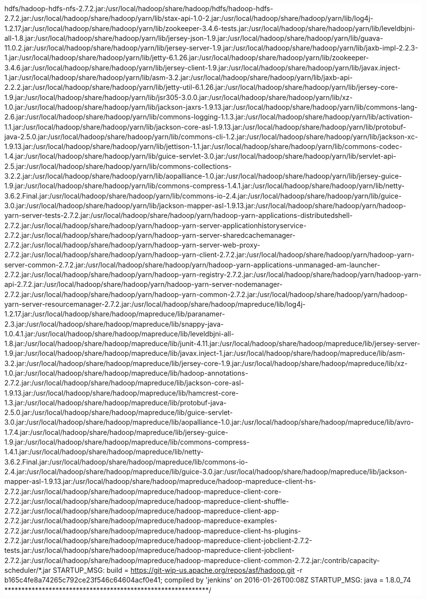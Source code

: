 hdfs/hadoop-hdfs-nfs-2.7.2.jar:/usr/local/hadoop/share/hadoop/hdfs/hadoop-hdfs-2.7.2.jar:/usr/local/hadoop/share/hadoop/yarn/lib/stax-api-1.0-2.jar:/usr/local/hadoop/share/hadoop/yarn/lib/log4j-1.2.17.jar:/usr/local/hadoop/share/hadoop/yarn/lib/zookeeper-3.4.6-tests.jar:/usr/local/hadoop/share/hadoop/yarn/lib/leveldbjni-all-1.8.jar:/usr/local/hadoop/share/hadoop/yarn/lib/jersey-json-1.9.jar:/usr/local/hadoop/share/hadoop/yarn/lib/guava-11.0.2.jar:/usr/local/hadoop/share/hadoop/yarn/lib/jersey-server-1.9.jar:/usr/local/hadoop/share/hadoop/yarn/lib/jaxb-impl-2.2.3-1.jar:/usr/local/hadoop/share/hadoop/yarn/lib/jetty-6.1.26.jar:/usr/local/hadoop/share/hadoop/yarn/lib/zookeeper-3.4.6.jar:/usr/local/hadoop/share/hadoop/yarn/lib/jersey-client-1.9.jar:/usr/local/hadoop/share/hadoop/yarn/lib/javax.inject-1.jar:/usr/local/hadoop/share/hadoop/yarn/lib/asm-3.2.jar:/usr/local/hadoop/share/hadoop/yarn/lib/jaxb-api-2.2.2.jar:/usr/local/hadoop/share/hadoop/yarn/lib/jetty-util-6.1.26.jar:/usr/local/hadoop/share/hadoop/yarn/lib/jersey-core-1.9.jar:/usr/local/hadoop/share/hadoop/yarn/lib/jsr305-3.0.0.jar:/usr/local/hadoop/share/hadoop/yarn/lib/xz-1.0.jar:/usr/local/hadoop/share/hadoop/yarn/lib/jackson-jaxrs-1.9.13.jar:/usr/local/hadoop/share/hadoop/yarn/lib/commons-lang-2.6.jar:/usr/local/hadoop/share/hadoop/yarn/lib/commons-logging-1.1.3.jar:/usr/local/hadoop/share/hadoop/yarn/lib/activation-1.1.jar:/usr/local/hadoop/share/hadoop/yarn/lib/jackson-core-asl-1.9.13.jar:/usr/local/hadoop/share/hadoop/yarn/lib/protobuf-java-2.5.0.jar:/usr/local/hadoop/share/hadoop/yarn/lib/commons-cli-1.2.jar:/usr/local/hadoop/share/hadoop/yarn/lib/jackson-xc-1.9.13.jar:/usr/local/hadoop/share/hadoop/yarn/lib/jettison-1.1.jar:/usr/local/hadoop/share/hadoop/yarn/lib/commons-codec-1.4.jar:/usr/local/hadoop/share/hadoop/yarn/lib/guice-servlet-3.0.jar:/usr/local/hadoop/share/hadoop/yarn/lib/servlet-api-2.5.jar:/usr/local/hadoop/share/hadoop/yarn/lib/commons-collections-3.2.2.jar:/usr/local/hadoop/share/hadoop/yarn/lib/aopalliance-1.0.jar:/usr/local/hadoop/share/hadoop/yarn/lib/jersey-guice-1.9.jar:/usr/local/hadoop/share/hadoop/yarn/lib/commons-compress-1.4.1.jar:/usr/local/hadoop/share/hadoop/yarn/lib/netty-3.6.2.Final.jar:/usr/local/hadoop/share/hadoop/yarn/lib/commons-io-2.4.jar:/usr/local/hadoop/share/hadoop/yarn/lib/guice-3.0.jar:/usr/local/hadoop/share/hadoop/yarn/lib/jackson-mapper-asl-1.9.13.jar:/usr/local/hadoop/share/hadoop/yarn/hadoop-yarn-server-tests-2.7.2.jar:/usr/local/hadoop/share/hadoop/yarn/hadoop-yarn-applications-distributedshell-2.7.2.jar:/usr/local/hadoop/share/hadoop/yarn/hadoop-yarn-server-applicationhistoryservice-2.7.2.jar:/usr/local/hadoop/share/hadoop/yarn/hadoop-yarn-server-sharedcachemanager-2.7.2.jar:/usr/local/hadoop/share/hadoop/yarn/hadoop-yarn-server-web-proxy-2.7.2.jar:/usr/local/hadoop/share/hadoop/yarn/hadoop-yarn-client-2.7.2.jar:/usr/local/hadoop/share/hadoop/yarn/hadoop-yarn-server-common-2.7.2.jar:/usr/local/hadoop/share/hadoop/yarn/hadoop-yarn-applications-unmanaged-am-launcher-2.7.2.jar:/usr/local/hadoop/share/hadoop/yarn/hadoop-yarn-registry-2.7.2.jar:/usr/local/hadoop/share/hadoop/yarn/hadoop-yarn-api-2.7.2.jar:/usr/local/hadoop/share/hadoop/yarn/hadoop-yarn-server-nodemanager-2.7.2.jar:/usr/local/hadoop/share/hadoop/yarn/hadoop-yarn-common-2.7.2.jar:/usr/local/hadoop/share/hadoop/yarn/hadoop-yarn-server-resourcemanager-2.7.2.jar:/usr/local/hadoop/share/hadoop/mapreduce/lib/log4j-1.2.17.jar:/usr/local/hadoop/share/hadoop/mapreduce/lib/paranamer-2.3.jar:/usr/local/hadoop/share/hadoop/mapreduce/lib/snappy-java-1.0.4.1.jar:/usr/local/hadoop/share/hadoop/mapreduce/lib/leveldbjni-all-1.8.jar:/usr/local/hadoop/share/hadoop/mapreduce/lib/junit-4.11.jar:/usr/local/hadoop/share/hadoop/mapreduce/lib/jersey-server-1.9.jar:/usr/local/hadoop/share/hadoop/mapreduce/lib/javax.inject-1.jar:/usr/local/hadoop/share/hadoop/mapreduce/lib/asm-3.2.jar:/usr/local/hadoop/share/hadoop/mapreduce/lib/jersey-core-1.9.jar:/usr/local/hadoop/share/hadoop/mapreduce/lib/xz-1.0.jar:/usr/local/hadoop/share/hadoop/mapreduce/lib/hadoop-annotations-2.7.2.jar:/usr/local/hadoop/share/hadoop/mapreduce/lib/jackson-core-asl-1.9.13.jar:/usr/local/hadoop/share/hadoop/mapreduce/lib/hamcrest-core-1.3.jar:/usr/local/hadoop/share/hadoop/mapreduce/lib/protobuf-java-2.5.0.jar:/usr/local/hadoop/share/hadoop/mapreduce/lib/guice-servlet-3.0.jar:/usr/local/hadoop/share/hadoop/mapreduce/lib/aopalliance-1.0.jar:/usr/local/hadoop/share/hadoop/mapreduce/lib/avro-1.7.4.jar:/usr/local/hadoop/share/hadoop/mapreduce/lib/jersey-guice-1.9.jar:/usr/local/hadoop/share/hadoop/mapreduce/lib/commons-compress-1.4.1.jar:/usr/local/hadoop/share/hadoop/mapreduce/lib/netty-3.6.2.Final.jar:/usr/local/hadoop/share/hadoop/mapreduce/lib/commons-io-2.4.jar:/usr/local/hadoop/share/hadoop/mapreduce/lib/guice-3.0.jar:/usr/local/hadoop/share/hadoop/mapreduce/lib/jackson-mapper-asl-1.9.13.jar:/usr/local/hadoop/share/hadoop/mapreduce/hadoop-mapreduce-client-hs-2.7.2.jar:/usr/local/hadoop/share/hadoop/mapreduce/hadoop-mapreduce-client-core-2.7.2.jar:/usr/local/hadoop/share/hadoop/mapreduce/hadoop-mapreduce-client-shuffle-2.7.2.jar:/usr/local/hadoop/share/hadoop/mapreduce/hadoop-mapreduce-client-app-2.7.2.jar:/usr/local/hadoop/share/hadoop/mapreduce/hadoop-mapreduce-examples-2.7.2.jar:/usr/local/hadoop/share/hadoop/mapreduce/hadoop-mapreduce-client-hs-plugins-2.7.2.jar:/usr/local/hadoop/share/hadoop/mapreduce/hadoop-mapreduce-client-jobclient-2.7.2-tests.jar:/usr/local/hadoop/share/hadoop/mapreduce/hadoop-mapreduce-client-jobclient-2.7.2.jar:/usr/local/hadoop/share/hadoop/mapreduce/hadoop-mapreduce-client-common-2.7.2.jar:/contrib/capacity-scheduler/*.jar
	STARTUP_MSG:   build = https://git-wip-us.apache.org/repos/asf/hadoop.git -r b165c4fe8a74265c792ce23f546c64604acf0e41; compiled by 'jenkins' on 2016-01-26T00:08Z
	STARTUP_MSG:   java = 1.8.0_74
	************************************************************/